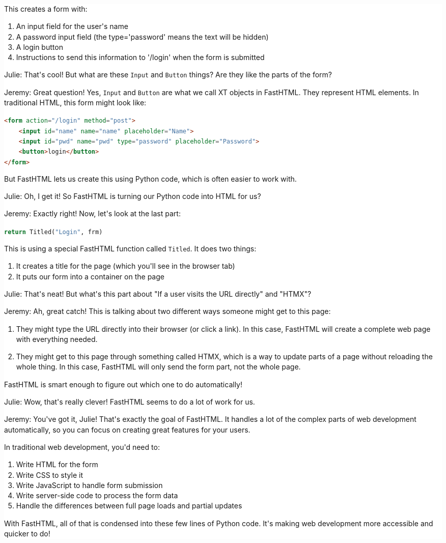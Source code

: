 This creates a form with:
1. An input field for the user's name
2. A password input field (the type='password' means the text will be hidden)
3. A login button
4. Instructions to send this information to '/login' when the form is submitted

Julie: That's cool! But what are these `Input` and `Button` things? Are they like the parts of the form?

Jeremy: Great question! Yes, `Input` and `Button` are what we call XT objects in FastHTML. They represent HTML elements. In traditional HTML, this form might look like:

```html
<form action="/login" method="post">
    <input id="name" name="name" placeholder="Name">
    <input id="pwd" name="pwd" type="password" placeholder="Password">
    <button>login</button>
</form>
```

But FastHTML lets us create this using Python code, which is often easier to work with.

Julie: Oh, I get it! So FastHTML is turning our Python code into HTML for us?

Jeremy: Exactly right! Now, let's look at the last part:

```python
return Titled("Login", frm)
```

This is using a special FastHTML function called `Titled`. It does two things:
1. It creates a title for the page (which you'll see in the browser tab)
2. It puts our form into a container on the page

Julie: That's neat! But what's this part about "If a user visits the URL directly" and "HTMX"?

Jeremy: Ah, great catch! This is talking about two different ways someone might get to this page:

1. They might type the URL directly into their browser (or click a link). In this case, FastHTML will create a complete web page with everything needed.

2. They might get to this page through something called HTMX, which is a way to update parts of a page without reloading the whole thing. In this case, FastHTML will only send the form part, not the whole page.

FastHTML is smart enough to figure out which one to do automatically!

Julie: Wow, that's really clever! FastHTML seems to do a lot of work for us.

Jeremy: You've got it, Julie! That's exactly the goal of FastHTML. It handles a lot of the complex parts of web development automatically, so you can focus on creating great features for your users.

In traditional web development, you'd need to:
1. Write HTML for the form
2. Write CSS to style it
3. Write JavaScript to handle form submission
4. Write server-side code to process the form data
5. Handle the differences between full page loads and partial updates

With FastHTML, all of that is condensed into these few lines of Python code. It's making web development more accessible and quicker to do!
